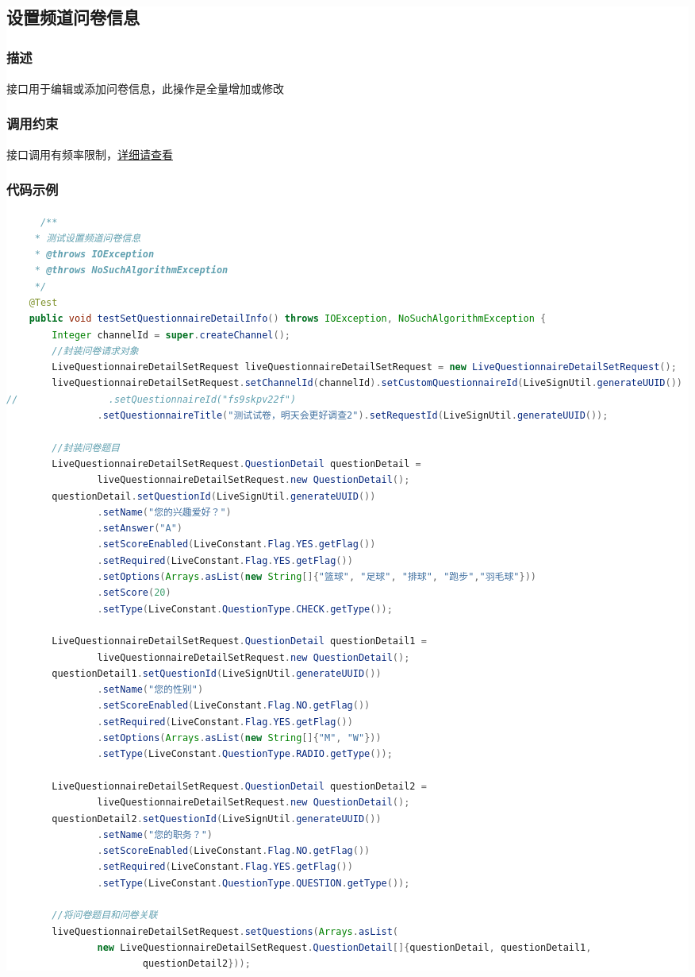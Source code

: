 ##  设置频道问卷信息

### 描述

接口用于编辑或添加问卷信息，此操作是全量增加或修改

### 调用约束

接口调用有频率限制，[详细请查看](/limit.md)

### 代码示例

```java
      /**
     * 测试设置频道问卷信息
     * @throws IOException
     * @throws NoSuchAlgorithmException
     */
    @Test
    public void testSetQuestionnaireDetailInfo() throws IOException, NoSuchAlgorithmException {
        Integer channelId = super.createChannel();
        //封装问卷请求对象
        LiveQuestionnaireDetailSetRequest liveQuestionnaireDetailSetRequest = new LiveQuestionnaireDetailSetRequest();
        liveQuestionnaireDetailSetRequest.setChannelId(channelId).setCustomQuestionnaireId(LiveSignUtil.generateUUID())
//                .setQuestionnaireId("fs9skpv22f")
                .setQuestionnaireTitle("测试试卷，明天会更好调查2").setRequestId(LiveSignUtil.generateUUID());
        
        //封装问卷题目
        LiveQuestionnaireDetailSetRequest.QuestionDetail questionDetail =
                liveQuestionnaireDetailSetRequest.new QuestionDetail();
        questionDetail.setQuestionId(LiveSignUtil.generateUUID())
                .setName("您的兴趣爱好？")
                .setAnswer("A")
                .setScoreEnabled(LiveConstant.Flag.YES.getFlag())
                .setRequired(LiveConstant.Flag.YES.getFlag())
                .setOptions(Arrays.asList(new String[]{"篮球", "足球", "排球", "跑步","羽毛球"}))
                .setScore(20)
                .setType(LiveConstant.QuestionType.CHECK.getType());
        
        LiveQuestionnaireDetailSetRequest.QuestionDetail questionDetail1 =
                liveQuestionnaireDetailSetRequest.new QuestionDetail();
        questionDetail1.setQuestionId(LiveSignUtil.generateUUID())
                .setName("您的性别")
                .setScoreEnabled(LiveConstant.Flag.NO.getFlag())
                .setRequired(LiveConstant.Flag.YES.getFlag())
                .setOptions(Arrays.asList(new String[]{"M", "W"}))
                .setType(LiveConstant.QuestionType.RADIO.getType());
        
        LiveQuestionnaireDetailSetRequest.QuestionDetail questionDetail2 =
                liveQuestionnaireDetailSetRequest.new QuestionDetail();
        questionDetail2.setQuestionId(LiveSignUtil.generateUUID())
                .setName("您的职务？")
                .setScoreEnabled(LiveConstant.Flag.NO.getFlag())
                .setRequired(LiveConstant.Flag.YES.getFlag())
                .setType(LiveConstant.QuestionType.QUESTION.getType());
        
        //将问卷题目和问卷关联
        liveQuestionnaireDetailSetRequest.setQuestions(Arrays.asList(
                new LiveQuestionnaireDetailSetRequest.QuestionDetail[]{questionDetail, questionDetail1,
                        questionDetail2}));
```